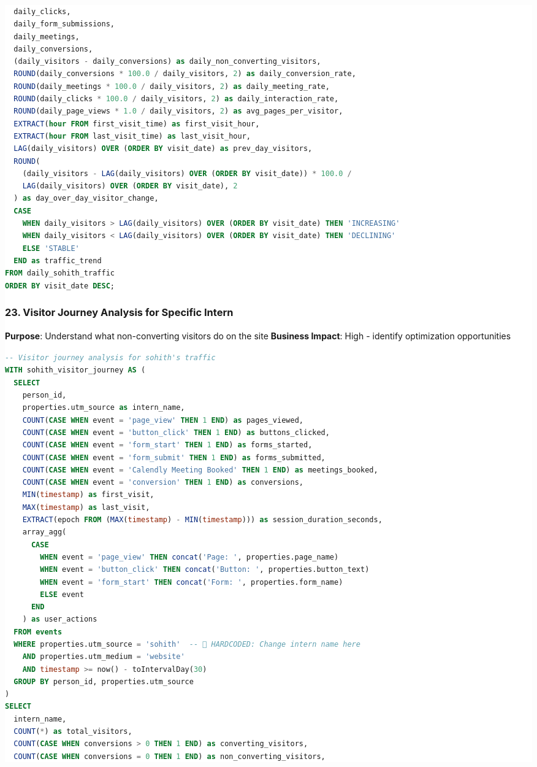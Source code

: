 ```sql
  daily_clicks,
  daily_form_submissions,
  daily_meetings,
  daily_conversions,
  (daily_visitors - daily_conversions) as daily_non_converting_visitors,
  ROUND(daily_conversions * 100.0 / daily_visitors, 2) as daily_conversion_rate,
  ROUND(daily_meetings * 100.0 / daily_visitors, 2) as daily_meeting_rate,
  ROUND(daily_clicks * 100.0 / daily_visitors, 2) as daily_interaction_rate,
  ROUND(daily_page_views * 1.0 / daily_visitors, 2) as avg_pages_per_visitor,
  EXTRACT(hour FROM first_visit_time) as first_visit_hour,
  EXTRACT(hour FROM last_visit_time) as last_visit_hour,
  LAG(daily_visitors) OVER (ORDER BY visit_date) as prev_day_visitors,
  ROUND(
    (daily_visitors - LAG(daily_visitors) OVER (ORDER BY visit_date)) * 100.0 / 
    LAG(daily_visitors) OVER (ORDER BY visit_date), 2
  ) as day_over_day_visitor_change,
  CASE 
    WHEN daily_visitors > LAG(daily_visitors) OVER (ORDER BY visit_date) THEN 'INCREASING'
    WHEN daily_visitors < LAG(daily_visitors) OVER (ORDER BY visit_date) THEN 'DECLINING'
    ELSE 'STABLE'
  END as traffic_trend
FROM daily_sohith_traffic
ORDER BY visit_date DESC;
```

### **23. Visitor Journey Analysis for Specific Intern**
**Purpose**: Understand what non-converting visitors do on the site
**Business Impact**: High - identify optimization opportunities

```sql
-- Visitor journey analysis for sohith's traffic
WITH sohith_visitor_journey AS (
  SELECT 
    person_id,
    properties.utm_source as intern_name,
    COUNT(CASE WHEN event = 'page_view' THEN 1 END) as pages_viewed,
    COUNT(CASE WHEN event = 'button_click' THEN 1 END) as buttons_clicked,
    COUNT(CASE WHEN event = 'form_start' THEN 1 END) as forms_started,
    COUNT(CASE WHEN event = 'form_submit' THEN 1 END) as forms_submitted,
    COUNT(CASE WHEN event = 'Calendly Meeting Booked' THEN 1 END) as meetings_booked,
    COUNT(CASE WHEN event = 'conversion' THEN 1 END) as conversions,
    MIN(timestamp) as first_visit,
    MAX(timestamp) as last_visit,
    EXTRACT(epoch FROM (MAX(timestamp) - MIN(timestamp))) as session_duration_seconds,
    array_agg(
      CASE 
        WHEN event = 'page_view' THEN concat('Page: ', properties.page_name)
        WHEN event = 'button_click' THEN concat('Button: ', properties.button_text)
        WHEN event = 'form_start' THEN concat('Form: ', properties.form_name)
        ELSE event
      END
    ) as user_actions
  FROM events 
  WHERE properties.utm_source = 'sohith'  -- 🔧 HARDCODED: Change intern name here
    AND properties.utm_medium = 'website'
    AND timestamp >= now() - toIntervalDay(30)
  GROUP BY person_id, properties.utm_source
)
SELECT 
  intern_name,
  COUNT(*) as total_visitors,
  COUNT(CASE WHEN conversions > 0 THEN 1 END) as converting_visitors,
  COUNT(CASE WHEN conversions = 0 THEN 1 END) as non_converting_visitors,
```